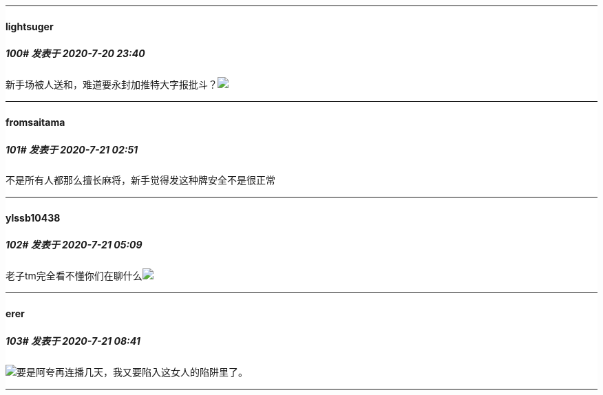 


-----

####  lightsuger  
##### 100#       发表于 2020-7-20 23:40




新手场被人送和，难道要永封加推特大字报批斗？<img src="https://static.saraba1st.com/image/smiley/face2017/066.png" referrerpolicy="no-referrer">







-----

####  fromsaitama  
##### 101#       发表于 2020-7-21 02:51




不是所有人都那么擅长麻将，新手觉得发这种牌安全不是很正常







-----

####  ylssb10438  
##### 102#       发表于 2020-7-21 05:09




老子tm完全看不懂你们在聊什么<img src="https://static.saraba1st.com/image/smiley/face2017/211.gif" referrerpolicy="no-referrer">







-----

####  erer  
##### 103#       发表于 2020-7-21 08:41



<img src="https://static.saraba1st.com/image/smiley/face2017/001.png" referrerpolicy="no-referrer">要是阿夸再连播几天，我又要陷入这女人的陷阱里了。







-----

